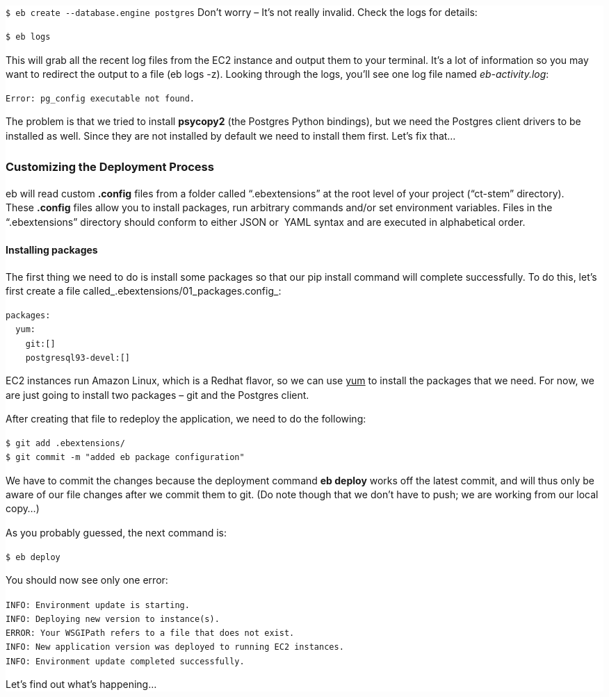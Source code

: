 ```$ eb create --database.engine postgres```
Don’t worry – It’s not really invalid. Check the logs for details:

```$ eb logs```

This will grab all the recent log files from the EC2 instance and output them to your terminal. It’s a lot of information so you may want to redirect the output to a file (eb logs -z). Looking through the logs, you’ll see one log file named _eb-activity.log_:

```Error: pg_config executable not found.```

The problem is that we tried to install **psycopy2** (the Postgres Python bindings), but we need the Postgres client drivers to be installed as well. Since they are not installed by default we need to install them first. Let’s fix that…

### Customizing the Deployment Process

eb will read custom **.config** files from a folder called “.ebextensions” at the root level of your project (“ct-stem” directory). These **.config** files allow you to install packages, run arbitrary commands and/or set environment variables. Files in the “.ebextensions” directory should conform to either JSON or 
YAML syntax and are executed in alphabetical order.

#### Installing packages

The first thing we need to do is install some packages so that our pip install command will complete successfully. To do this, let’s first create a file called_.ebextensions/01_packages.config_:

```
packages:
  yum:
    git:[]
    postgresql93-devel:[]
```

EC2 instances run Amazon Linux, which is a Redhat flavor, so we can use [yum](http://en.wikipedia.org/wiki/Yellowdog_Updater,_Modified) to install the packages that we need. For now, we are just going to install two packages – git and the Postgres client.

After creating that file to redeploy the application, we need to do the following:

```
$ git add .ebextensions/
$ git commit -m "added eb package configuration"
```

We have to commit the changes because the deployment command **eb deploy** works off the latest commit, and will thus only be aware of our file changes after we commit them to git. (Do note though that we don’t have to push; we are working from our local copy…)

As you probably guessed, the next command is:

```
$ eb deploy
```

You should now see only one error:

```
INFO: Environment update is starting.
INFO: Deploying new version to instance(s).
ERROR: Your WSGIPath refers to a file that does not exist.
INFO: New application version was deployed to running EC2 instances.
INFO: Environment update completed successfully.
```
Let’s find out what’s happening…
```